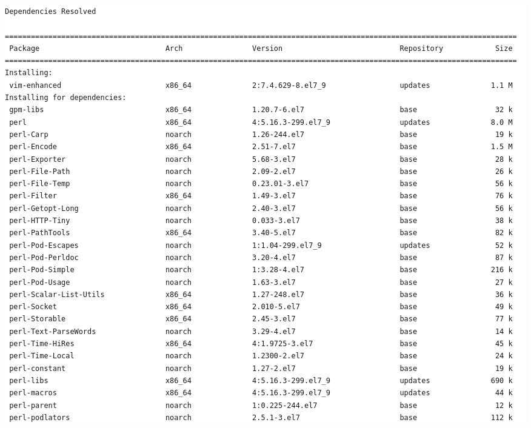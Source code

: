     Dependencies Resolved
    
    ======================================================================================================================
     Package                             Arch                Version                           Repository            Size
    ======================================================================================================================
    Installing:
     vim-enhanced                        x86_64              2:7.4.629-8.el7_9                 updates              1.1 M
    Installing for dependencies:
     gpm-libs                            x86_64              1.20.7-6.el7                      base                  32 k
     perl                                x86_64              4:5.16.3-299.el7_9                updates              8.0 M
     perl-Carp                           noarch              1.26-244.el7                      base                  19 k
     perl-Encode                         x86_64              2.51-7.el7                        base                 1.5 M
     perl-Exporter                       noarch              5.68-3.el7                        base                  28 k
     perl-File-Path                      noarch              2.09-2.el7                        base                  26 k
     perl-File-Temp                      noarch              0.23.01-3.el7                     base                  56 k
     perl-Filter                         x86_64              1.49-3.el7                        base                  76 k
     perl-Getopt-Long                    noarch              2.40-3.el7                        base                  56 k
     perl-HTTP-Tiny                      noarch              0.033-3.el7                       base                  38 k
     perl-PathTools                      x86_64              3.40-5.el7                        base                  82 k
     perl-Pod-Escapes                    noarch              1:1.04-299.el7_9                  updates               52 k
     perl-Pod-Perldoc                    noarch              3.20-4.el7                        base                  87 k
     perl-Pod-Simple                     noarch              1:3.28-4.el7                      base                 216 k
     perl-Pod-Usage                      noarch              1.63-3.el7                        base                  27 k
     perl-Scalar-List-Utils              x86_64              1.27-248.el7                      base                  36 k
     perl-Socket                         x86_64              2.010-5.el7                       base                  49 k
     perl-Storable                       x86_64              2.45-3.el7                        base                  77 k
     perl-Text-ParseWords                noarch              3.29-4.el7                        base                  14 k
     perl-Time-HiRes                     x86_64              4:1.9725-3.el7                    base                  45 k
     perl-Time-Local                     noarch              1.2300-2.el7                      base                  24 k
     perl-constant                       noarch              1.27-2.el7                        base                  19 k
     perl-libs                           x86_64              4:5.16.3-299.el7_9                updates              690 k
     perl-macros                         x86_64              4:5.16.3-299.el7_9                updates               44 k
     perl-parent                         noarch              1:0.225-244.el7                   base                  12 k
     perl-podlators                      noarch              2.5.1-3.el7                       base                 112 k